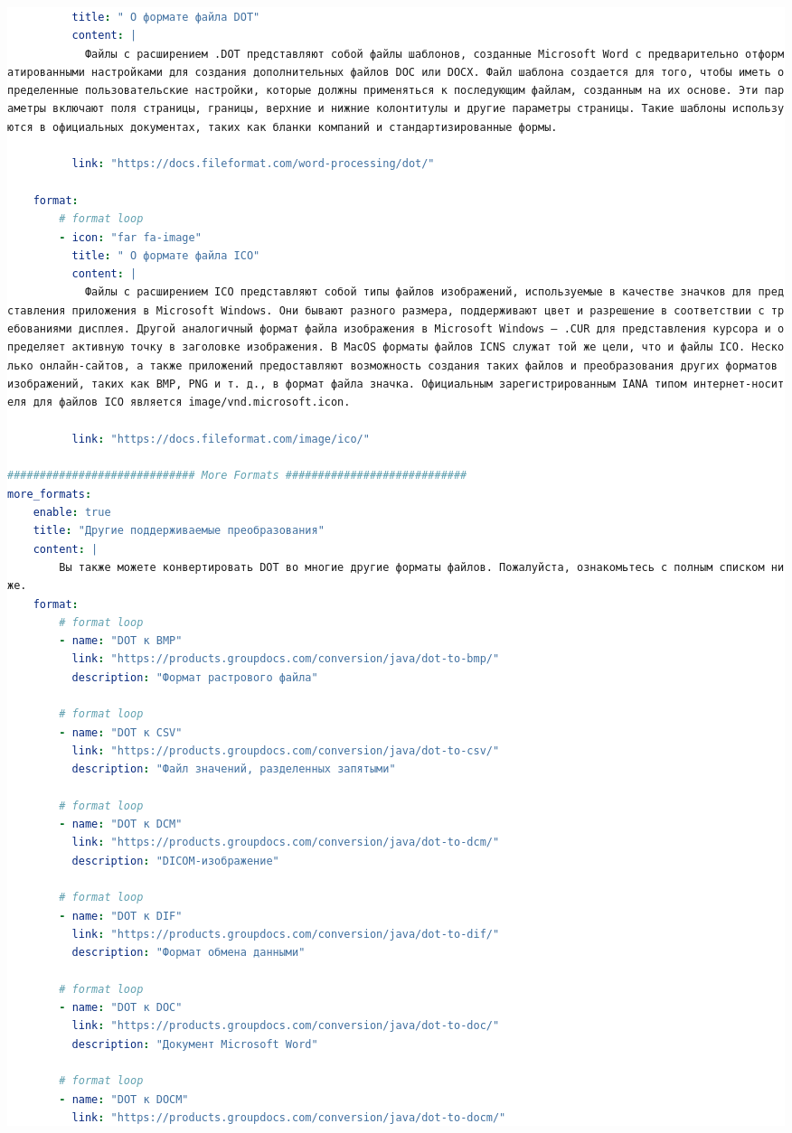 ```yaml
          title: " О формате файла DOT"
          content: |
            Файлы с расширением .DOT представляют собой файлы шаблонов, созданные Microsoft Word с предварительно отформатированными настройками для создания дополнительных файлов DOC или DOCX. Файл шаблона создается для того, чтобы иметь определенные пользовательские настройки, которые должны применяться к последующим файлам, созданным на их основе. Эти параметры включают поля страницы, границы, верхние и нижние колонтитулы и другие параметры страницы. Такие шаблоны используются в официальных документах, таких как бланки компаний и стандартизированные формы.

          link: "https://docs.fileformat.com/word-processing/dot/"

    format:
        # format loop
        - icon: "far fa-image"
          title: " О формате файла ICO"
          content: |
            Файлы с расширением ICO представляют собой типы файлов изображений, используемые в качестве значков для представления приложения в Microsoft Windows. Они бывают разного размера, поддерживают цвет и разрешение в соответствии с требованиями дисплея. Другой аналогичный формат файла изображения в Microsoft Windows — .CUR для представления курсора и определяет активную точку в заголовке изображения. В MacOS форматы файлов ICNS служат той же цели, что и файлы ICO. Несколько онлайн-сайтов, а также приложений предоставляют возможность создания таких файлов и преобразования других форматов изображений, таких как BMP, PNG и т. д., в формат файла значка. Официальным зарегистрированным IANA типом интернет-носителя для файлов ICO является image/vnd.microsoft.icon.

          link: "https://docs.fileformat.com/image/ico/"

############################# More Formats ############################
more_formats:
    enable: true
    title: "Другие поддерживаемые преобразования"
    content: |
        Вы также можете конвертировать DOT во многие другие форматы файлов. Пожалуйста, ознакомьтесь с полным списком ниже.
    format: 
        # format loop
        - name: "DOT к BMP"
          link: "https://products.groupdocs.com/conversion/java/dot-to-bmp/"
          description: "Формат растрового файла"

        # format loop
        - name: "DOT к CSV"
          link: "https://products.groupdocs.com/conversion/java/dot-to-csv/"
          description: "Файл значений, разделенных запятыми"

        # format loop
        - name: "DOT к DCM"
          link: "https://products.groupdocs.com/conversion/java/dot-to-dcm/"
          description: "DICOM-изображение"

        # format loop
        - name: "DOT к DIF"
          link: "https://products.groupdocs.com/conversion/java/dot-to-dif/"
          description: "Формат обмена данными"

        # format loop
        - name: "DOT к DOC"
          link: "https://products.groupdocs.com/conversion/java/dot-to-doc/"
          description: "Документ Microsoft Word"

        # format loop
        - name: "DOT к DOCM"
          link: "https://products.groupdocs.com/conversion/java/dot-to-docm/"
```